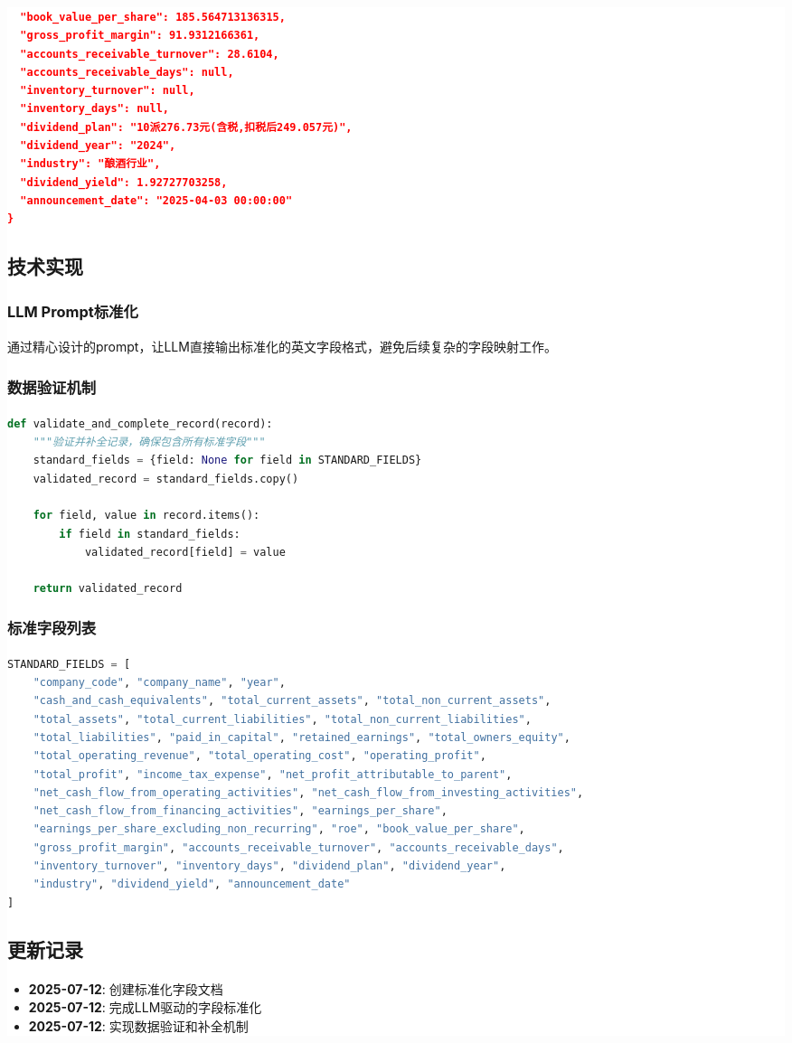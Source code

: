 ```json
  "book_value_per_share": 185.564713136315,
  "gross_profit_margin": 91.9312166361,
  "accounts_receivable_turnover": 28.6104,
  "accounts_receivable_days": null,
  "inventory_turnover": null,
  "inventory_days": null,
  "dividend_plan": "10派276.73元(含税,扣税后249.057元)",
  "dividend_year": "2024",
  "industry": "酿酒行业",
  "dividend_yield": 1.92727703258,
  "announcement_date": "2025-04-03 00:00:00"
}
```

## 技术实现

### LLM Prompt标准化
通过精心设计的prompt，让LLM直接输出标准化的英文字段格式，避免后续复杂的字段映射工作。

### 数据验证机制
```python
def validate_and_complete_record(record):
    """验证并补全记录，确保包含所有标准字段"""
    standard_fields = {field: None for field in STANDARD_FIELDS}
    validated_record = standard_fields.copy()
    
    for field, value in record.items():
        if field in standard_fields:
            validated_record[field] = value
    
    return validated_record
```

### 标准字段列表
```python
STANDARD_FIELDS = [
    "company_code", "company_name", "year",
    "cash_and_cash_equivalents", "total_current_assets", "total_non_current_assets", 
    "total_assets", "total_current_liabilities", "total_non_current_liabilities", 
    "total_liabilities", "paid_in_capital", "retained_earnings", "total_owners_equity",
    "total_operating_revenue", "total_operating_cost", "operating_profit", 
    "total_profit", "income_tax_expense", "net_profit_attributable_to_parent",
    "net_cash_flow_from_operating_activities", "net_cash_flow_from_investing_activities", 
    "net_cash_flow_from_financing_activities", "earnings_per_share", 
    "earnings_per_share_excluding_non_recurring", "roe", "book_value_per_share", 
    "gross_profit_margin", "accounts_receivable_turnover", "accounts_receivable_days", 
    "inventory_turnover", "inventory_days", "dividend_plan", "dividend_year", 
    "industry", "dividend_yield", "announcement_date"
]
```

## 更新记录

- **2025-07-12**: 创建标准化字段文档
- **2025-07-12**: 完成LLM驱动的字段标准化
- **2025-07-12**: 实现数据验证和补全机制 